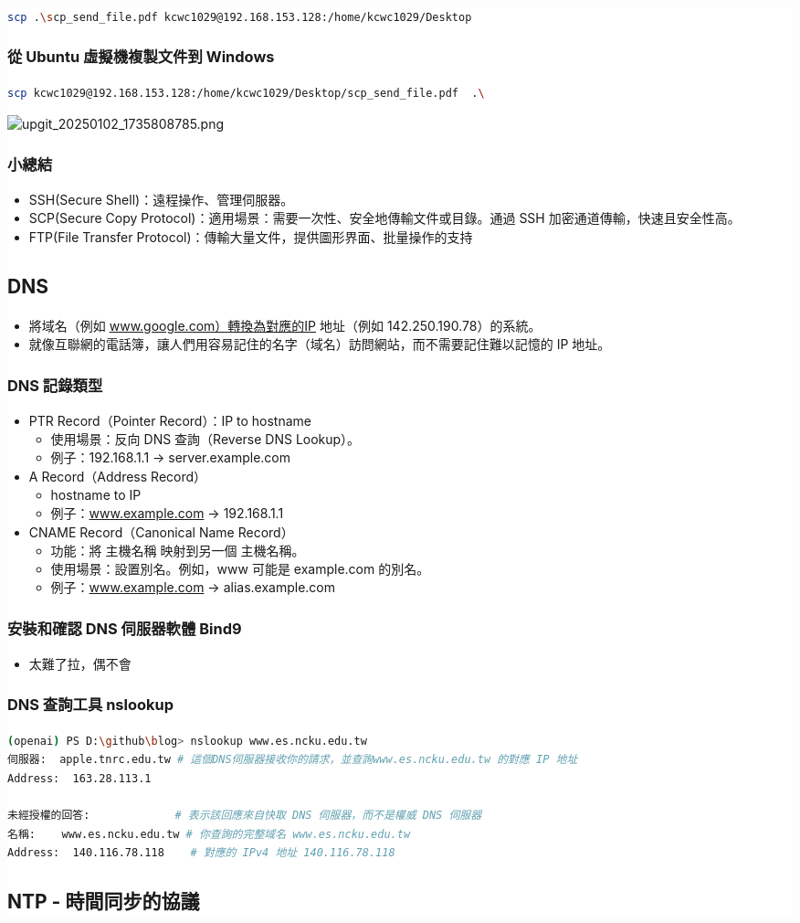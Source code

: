 ```bash
scp .\scp_send_file.pdf kcwc1029@192.168.153.128:/home/kcwc1029/Desktop
```

### 從 Ubuntu 虛擬機複製文件到 Windows

```bash
scp kcwc1029@192.168.153.128:/home/kcwc1029/Desktop/scp_send_file.pdf  .\
```

![upgit_20250102_1735808785.png](https://raw.githubusercontent.com/kcwc1029/obsidian-upgit-image/main/2025/01/upgit_20250102_1735808785.png)

### 小總結

-   SSH(Secure Shell)：遠程操作、管理伺服器。
-   SCP(Secure Copy Protocol)：適用場景：需要一次性、安全地傳輸文件或目錄。通過 SSH 加密通道傳輸，快速且安全性高。
-   FTP(File Transfer Protocol)：傳輸大量文件，提供圖形界面、批量操作的支持

## DNS

-   將域名（例如 www.google.com）轉換為對應的IP 地址（例如 142.250.190.78）的系統。
-   就像互聯網的電話簿，讓人們用容易記住的名字（域名）訪問網站，而不需要記住難以記憶的 IP 地址。

### DNS 記錄類型

-   PTR Record（Pointer Record）：IP to hostname
    -   使用場景：反向 DNS 查詢（Reverse DNS Lookup）。
    -   例子：192.168.1.1 → server.example.com
-   A Record（Address Record）
    -   hostname to IP
    -   例子：www.example.com → 192.168.1.1
-   CNAME Record（Canonical Name Record）
    -   功能：將 主機名稱 映射到另一個 主機名稱。
    -   使用場景：設置別名。例如，www 可能是 example.com 的別名。
    -   例子：www.example.com → alias.example.com

### 安裝和確認 DNS 伺服器軟體 Bind9

-   太難了拉，偶不會

### DNS 查詢工具 nslookup

```bash
(openai) PS D:\github\blog> nslookup www.es.ncku.edu.tw
伺服器:  apple.tnrc.edu.tw # 這個DNS伺服器接收你的請求，並查詢www.es.ncku.edu.tw 的對應 IP 地址
Address:  163.28.113.1

未經授權的回答:             # 表示該回應來自快取 DNS 伺服器，而不是權威 DNS 伺服器
名稱:    www.es.ncku.edu.tw # 你查詢的完整域名 www.es.ncku.edu.tw
Address:  140.116.78.118    # 對應的 IPv4 地址 140.116.78.118
```

## NTP - 時間同步的協議
